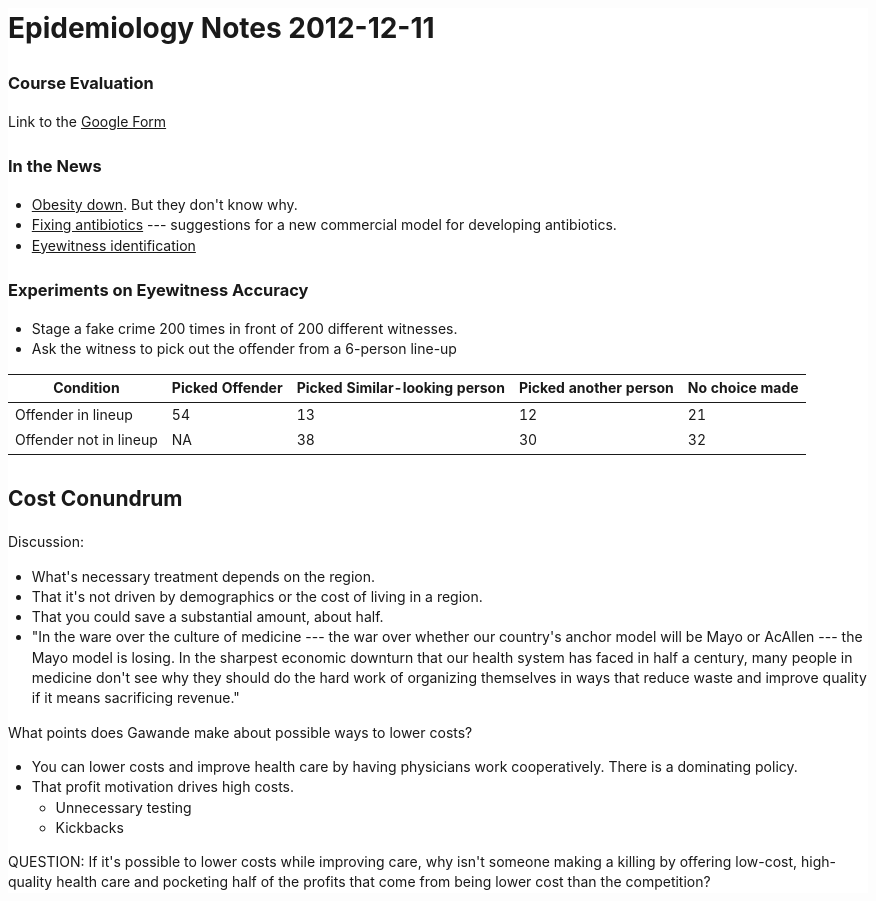 Epidemiology Notes 2012-12-11
=====================



### Course Evaluation

Link to the [Google Form](https://docs.google.com/spreadsheet/viewform?formkey=dFRvcDY2dk9YYlY5YTVjVkVGSFJpYUE6MQ)


### In the News
* [Obesity down](http://www.nytimes.com/2012/12/11/health/childhood-obesity-drops-in-new-york-and-philadelphia.html?_r=0).  But they don't know why.
* [Fixing antibiotics](http://www.nytimes.com/2012/12/10/opinion/teaming-up-to-make-new-antibiotics.html) --- suggestions for a new commercial model for developing antibiotics.
* [Eyewitness identification](http://www.nytimes.com/2012/12/06/opinion/a-check-on-bad-eyewitness-identifications.html)

### Experiments on Eyewitness Accuracy

* Stage a fake crime 200 times in front of 200 different witnesses.  
* Ask the witness to pick out the offender from a 6-person line-up

Condition    | Picked Offender | Picked Similar-looking person | Picked another person | No choice made
----|-----------------|-------------------------------|--------------------------|--------------
Offender in lineup | 54 | 13 | 12 | 21
Offender not in lineup | NA | 38 | 30 | 32


Cost Conundrum
----------


Discussion: 

* What's necessary treatment depends on the region.
* That it's not driven by demographics or the cost of living in a region.
* That you could save a substantial amount, about half.
* "In the ware over the culture of medicine --- the war over whether our country's anchor model will be Mayo or AcAllen --- the Mayo model is losing.  In the sharpest economic downturn that our health system has faced in half a century, many people in medicine don't see why they should do the hard work of organizing themselves in ways that reduce waste and improve quality if it means sacrificing revenue."

What points does Gawande make about possible ways to lower costs?
* You can lower costs and improve health care by having physicians work cooperatively.  There is a dominating policy.
* That profit motivation drives high costs.  
    * Unnecessary testing
    * Kickbacks



QUESTION: If it's possible to lower costs while improving care, why isn't someone making a killing by offering low-cost, high-quality health care and pocketing half of the profits that come from being lower cost than the competition?
